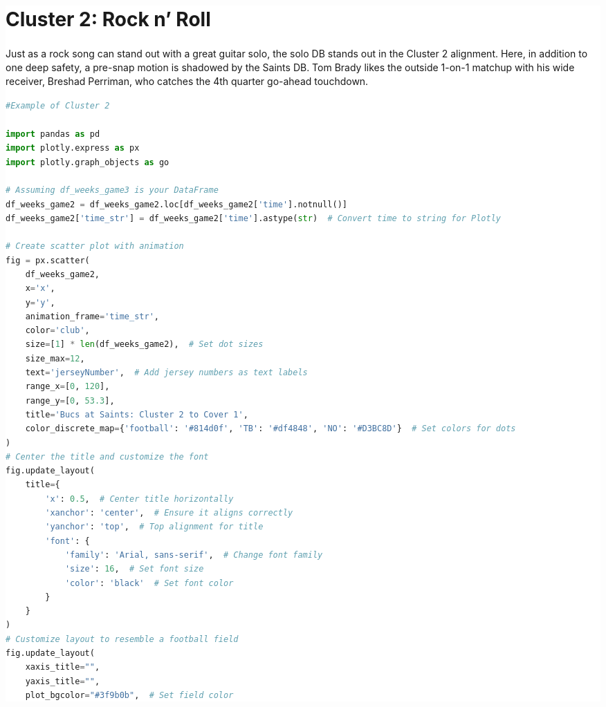 
<iframe
    scrolling="no"
    width="595px"
    height="520"
    src="../assets/images/2025-01-07-Sunday_Afternoon_Fever/iframe_figures/figure_8.html"
    frameborder="0"
    allowfullscreen
></iframe>



# Cluster 2: Rock n’ Roll
Just as a rock song can stand out with a great guitar solo, the solo DB stands out in the Cluster 2 alignment.  Here, in addition to one deep safety, a pre-snap motion is shadowed by the Saints DB. Tom Brady likes the outside 1-on-1 matchup with his wide receiver, Breshad Perriman, who catches the 4th quarter go-ahead touchdown.


```python
#Example of Cluster 2

import pandas as pd
import plotly.express as px
import plotly.graph_objects as go

# Assuming df_weeks_game3 is your DataFrame
df_weeks_game2 = df_weeks_game2.loc[df_weeks_game2['time'].notnull()]
df_weeks_game2['time_str'] = df_weeks_game2['time'].astype(str)  # Convert time to string for Plotly

# Create scatter plot with animation
fig = px.scatter(
    df_weeks_game2,
    x='x',
    y='y',
    animation_frame='time_str',
    color='club',
    size=[1] * len(df_weeks_game2),  # Set dot sizes
    size_max=12,
    text='jerseyNumber',  # Add jersey numbers as text labels
    range_x=[0, 120],
    range_y=[0, 53.3],
    title='Bucs at Saints: Cluster 2 to Cover 1',
    color_discrete_map={'football': '#814d0f', 'TB': '#df4848', 'NO': '#D3BC8D'}  # Set colors for dots
)
# Center the title and customize the font
fig.update_layout(
    title={
        'x': 0.5,  # Center title horizontally
        'xanchor': 'center',  # Ensure it aligns correctly
        'yanchor': 'top',  # Top alignment for title
        'font': {
            'family': 'Arial, sans-serif',  # Change font family
            'size': 16,  # Set font size
            'color': 'black'  # Set font color
        }
    }
)
# Customize layout to resemble a football field
fig.update_layout(
    xaxis_title="",
    yaxis_title="",
    plot_bgcolor="#3f9b0b",  # Set field color
```